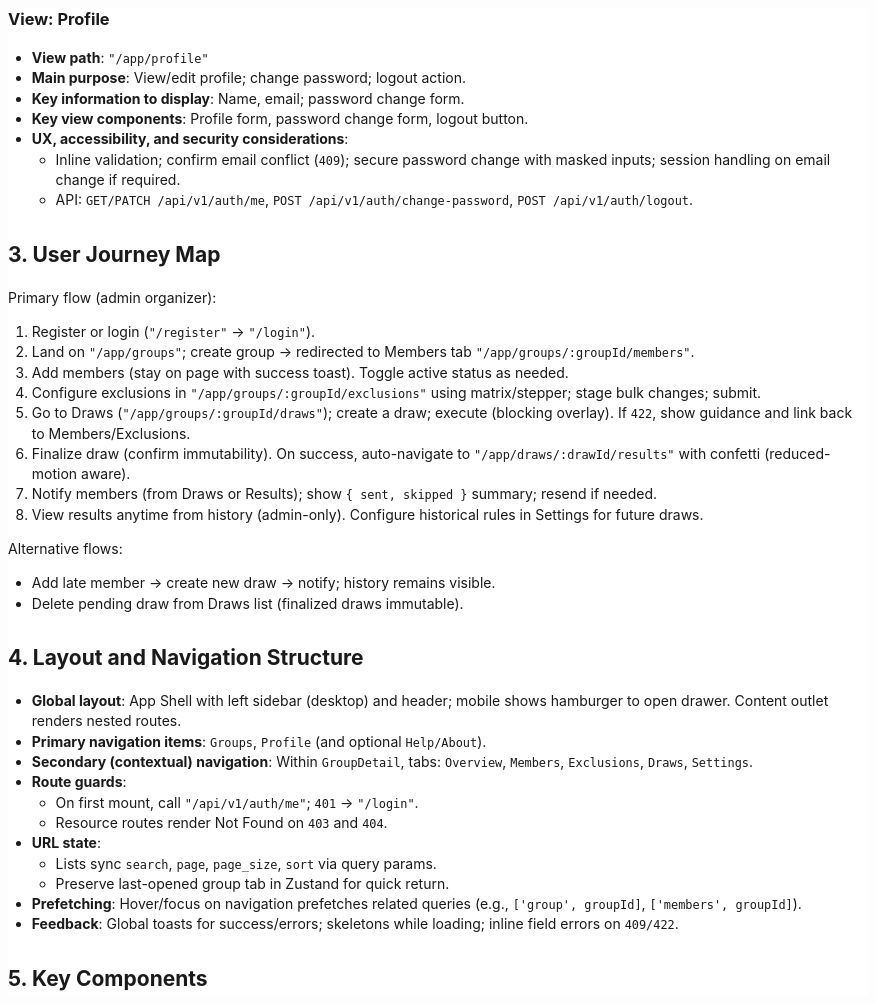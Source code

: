 ### View: Profile
- **View path**: `"/app/profile"`
- **Main purpose**: View/edit profile; change password; logout action.
- **Key information to display**: Name, email; password change form.
- **Key view components**: Profile form, password change form, logout button.
- **UX, accessibility, and security considerations**:
  - Inline validation; confirm email conflict (`409`); secure password change with masked inputs; session handling on email change if required.
  - API: `GET/PATCH /api/v1/auth/me`, `POST /api/v1/auth/change-password`, `POST /api/v1/auth/logout`.

## 3. User Journey Map

Primary flow (admin organizer):
1. Register or login (`"/register"` → `"/login"`).
2. Land on `"/app/groups"`; create group → redirected to Members tab `"/app/groups/:groupId/members"`.
3. Add members (stay on page with success toast). Toggle active status as needed.
4. Configure exclusions in `"/app/groups/:groupId/exclusions"` using matrix/stepper; stage bulk changes; submit.
5. Go to Draws (`"/app/groups/:groupId/draws"`); create a draw; execute (blocking overlay). If `422`, show guidance and link back to Members/Exclusions.
6. Finalize draw (confirm immutability). On success, auto-navigate to `"/app/draws/:drawId/results"` with confetti (reduced-motion aware).
7. Notify members (from Draws or Results); show `{ sent, skipped }` summary; resend if needed.
8. View results anytime from history (admin-only). Configure historical rules in Settings for future draws.

Alternative flows:
- Add late member → create new draw → notify; history remains visible.
- Delete pending draw from Draws list (finalized draws immutable).

## 4. Layout and Navigation Structure

- **Global layout**: App Shell with left sidebar (desktop) and header; mobile shows hamburger to open drawer. Content outlet renders nested routes.
- **Primary navigation items**: `Groups`, `Profile` (and optional `Help/About`).
- **Secondary (contextual) navigation**: Within `GroupDetail`, tabs: `Overview`, `Members`, `Exclusions`, `Draws`, `Settings`.
- **Route guards**:
  - On first mount, call `"/api/v1/auth/me"`; `401` → `"/login"`.
  - Resource routes render Not Found on `403` and `404`.
- **URL state**:
  - Lists sync `search`, `page`, `page_size`, `sort` via query params.
  - Preserve last-opened group tab in Zustand for quick return.
- **Prefetching**: Hover/focus on navigation prefetches related queries (e.g., `['group', groupId]`, `['members', groupId]`).
- **Feedback**: Global toasts for success/errors; skeletons while loading; inline field errors on `409/422`.

## 5. Key Components
